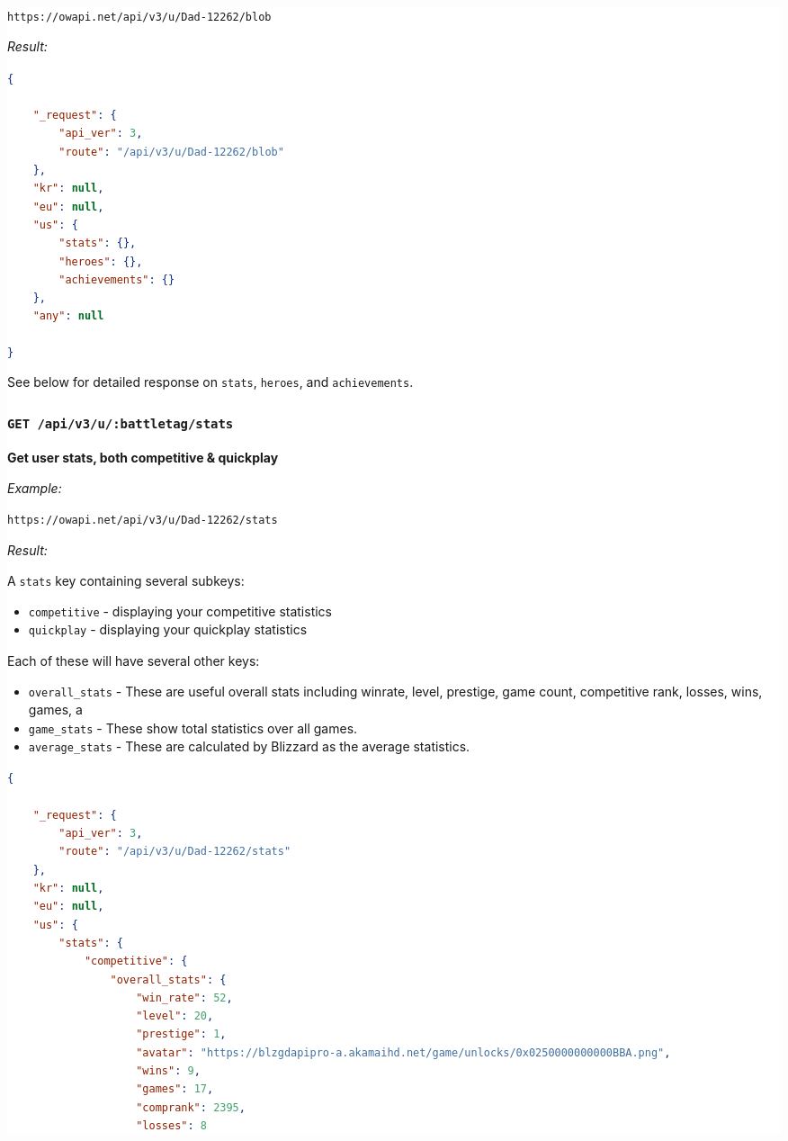 `https://owapi.net/api/v3/u/Dad-12262/blob`

*Result:*

```json
{

    "_request": {
        "api_ver": 3,
        "route": "/api/v3/u/Dad-12262/blob"
    },
    "kr": null,
    "eu": null,
    "us": {
        "stats": {},
        "heroes": {},
        "achievements": {}
    },
    "any": null

}
```

See below for detailed response on `stats`, `heroes`, and `achievements`.

### `GET /api/v3/u/:battletag/stats`
**Get user stats, both competitive & quickplay**

*Example:*

`https://owapi.net/api/v3/u/Dad-12262/stats`

*Result:*

A `stats` key containing several subkeys:

   - `competitive` - displaying your competitive statistics
   - `quickplay` - displaying your quickplay statistics

Each of these will have several other keys:

   - `overall_stats` - These are useful overall stats including winrate, level, prestige, game count, competitive rank,
   losses, wins, games, a
   - `game_stats` - These show total statistics over all games.
   - `average_stats` - These are calculated by Blizzard as the average statistics.

```json
{

    "_request": {
        "api_ver": 3,
        "route": "/api/v3/u/Dad-12262/stats"
    },
    "kr": null,
    "eu": null,
    "us": {
        "stats": {
            "competitive": {
                "overall_stats": {
                    "win_rate": 52,
                    "level": 20,
                    "prestige": 1,
                    "avatar": "https://blzgdapipro-a.akamaihd.net/game/unlocks/0x0250000000000BBA.png",
                    "wins": 9,
                    "games": 17,
                    "comprank": 2395,
                    "losses": 8
```